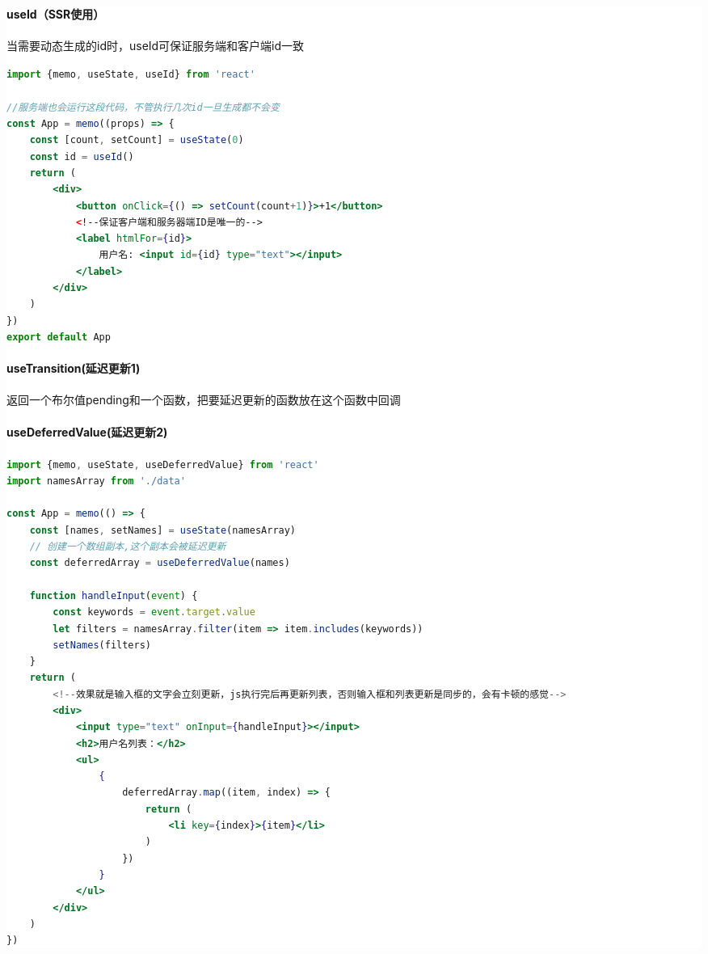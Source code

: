 

#### useId（SSR使用）

当需要动态生成的id时，useId可保证服务端和客户端id一致

```jsx
import {memo, useState, useId} from 'react'

//服务端也会运行这段代码，不管执行几次id一旦生成都不会变
const App = memo((props) => {
    const [count, setCount] = useState(0)
    const id = useId()
    return (
    	<div>
        	<button onClick={() => setCount(count+1)}>+1</button>
            <!--保证客户端和服务器端ID是唯一的-->
            <label htmlFor={id}>
            	用户名: <input id={id} type="text"></input>
            </label>
        </div>
    )
})
export default App
```



#### useTransition(延迟更新1)

返回一个布尔值pending和一个函数，把要延迟更新的函数放在这个函数中回调



#### useDeferredValue(延迟更新2)

```jsx
import {memo, useState, useDeferredValue} from 'react'
import namesArray from './data'

const App = memo(() => {
    const [names, setNames] = useState(namesArray)
    // 创建一个数组副本,这个副本会被延迟更新
    const deferredArray = useDeferredValue(names)
    
    function handleInput(event) {
        const keywords = event.target.value
        let filters = namesArray.filter(item => item.includes(keywords))
        setNames(filters)
    }
    return (
        <!--效果就是输入框的文字会立刻更新，js执行完后再更新列表，否则输入框和列表更新是同步的，会有卡顿的感觉-->
    	<div>
        	<input type="text" onInput={handleInput}></input>
            <h2>用户名列表：</h2>
            <ul>
            	{
                    deferredArray.map((item, index) => {
                        return (
                        	<li key={index}>{item}</li>
                        )
                    })
                }
            </ul>
        </div>
    )
})

```